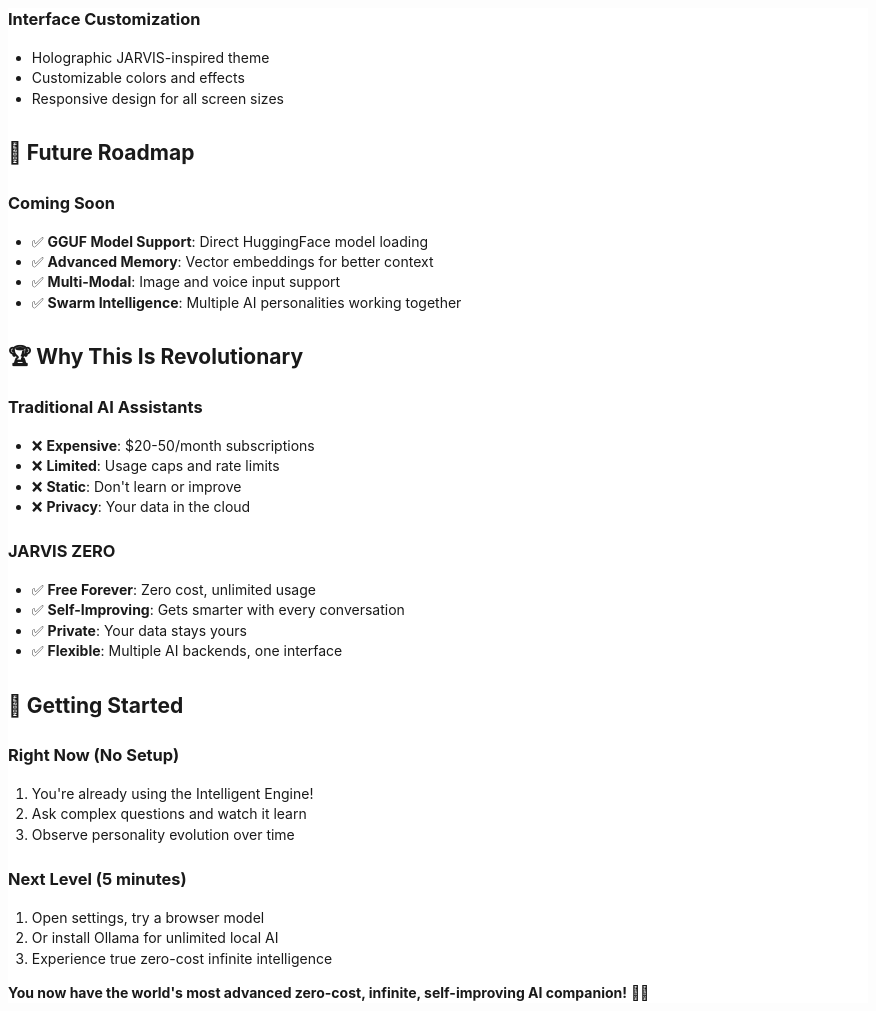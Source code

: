 ### **Interface Customization**
- Holographic JARVIS-inspired theme
- Customizable colors and effects
- Responsive design for all screen sizes

## 🔮 **Future Roadmap**

### **Coming Soon**
- ✅ **GGUF Model Support**: Direct HuggingFace model loading
- ✅ **Advanced Memory**: Vector embeddings for better context
- ✅ **Multi-Modal**: Image and voice input support
- ✅ **Swarm Intelligence**: Multiple AI personalities working together

## 🏆 **Why This Is Revolutionary**

### **Traditional AI Assistants**
- ❌ **Expensive**: $20-50/month subscriptions
- ❌ **Limited**: Usage caps and rate limits
- ❌ **Static**: Don't learn or improve
- ❌ **Privacy**: Your data in the cloud

### **JARVIS ZERO**
- ✅ **Free Forever**: Zero cost, unlimited usage
- ✅ **Self-Improving**: Gets smarter with every conversation
- ✅ **Private**: Your data stays yours
- ✅ **Flexible**: Multiple AI backends, one interface

## 🎯 **Getting Started**

### **Right Now (No Setup)**
1. You're already using the Intelligent Engine!
2. Ask complex questions and watch it learn
3. Observe personality evolution over time

### **Next Level (5 minutes)**
1. Open settings, try a browser model
2. Or install Ollama for unlimited local AI
3. Experience true zero-cost infinite intelligence

**You now have the world's most advanced zero-cost, infinite, self-improving AI companion!** 🚀✨ 